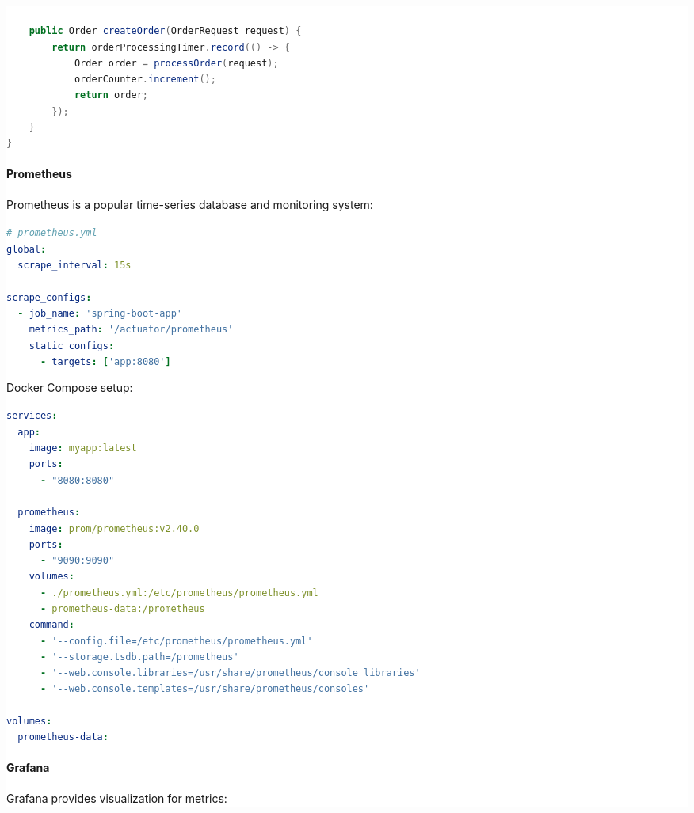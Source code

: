 ```java
    
    public Order createOrder(OrderRequest request) {
        return orderProcessingTimer.record(() -> {
            Order order = processOrder(request);
            orderCounter.increment();
            return order;
        });
    }
}
```

#### Prometheus
Prometheus is a popular time-series database and monitoring system:

```yaml
# prometheus.yml
global:
  scrape_interval: 15s

scrape_configs:
  - job_name: 'spring-boot-app'
    metrics_path: '/actuator/prometheus'
    static_configs:
      - targets: ['app:8080']
```

Docker Compose setup:
```yaml
services:
  app:
    image: myapp:latest
    ports:
      - "8080:8080"
      
  prometheus:
    image: prom/prometheus:v2.40.0
    ports:
      - "9090:9090"
    volumes:
      - ./prometheus.yml:/etc/prometheus/prometheus.yml
      - prometheus-data:/prometheus
    command: 
      - '--config.file=/etc/prometheus/prometheus.yml'
      - '--storage.tsdb.path=/prometheus'
      - '--web.console.libraries=/usr/share/prometheus/console_libraries'
      - '--web.console.templates=/usr/share/prometheus/consoles'
      
volumes:
  prometheus-data:
```

#### Grafana
Grafana provides visualization for metrics:
